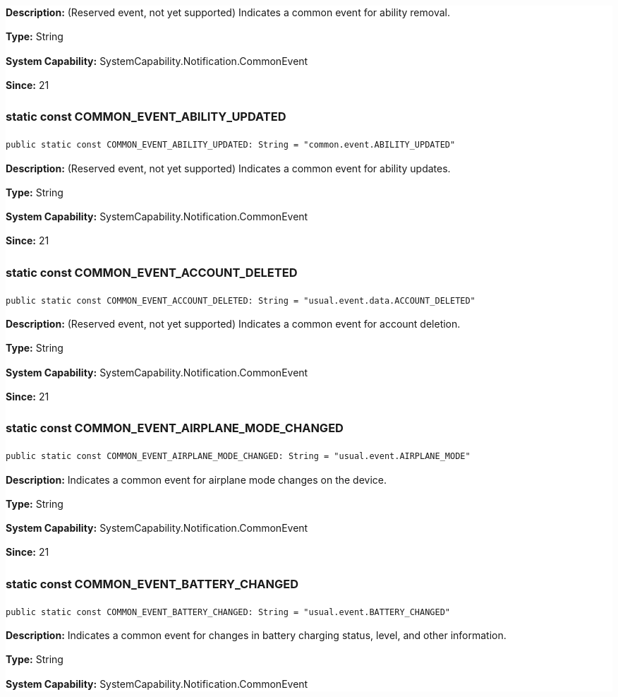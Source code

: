 **Description:** (Reserved event, not yet supported) Indicates a common event for ability removal.

**Type:** String

**System Capability:** SystemCapability.Notification.CommonEvent

**Since:** 21

### static const COMMON_EVENT_ABILITY_UPDATED

```cangjie
public static const COMMON_EVENT_ABILITY_UPDATED: String = "common.event.ABILITY_UPDATED"
```

**Description:** (Reserved event, not yet supported) Indicates a common event for ability updates.

**Type:** String

**System Capability:** SystemCapability.Notification.CommonEvent

**Since:** 21

### static const COMMON_EVENT_ACCOUNT_DELETED

```cangjie
public static const COMMON_EVENT_ACCOUNT_DELETED: String = "usual.event.data.ACCOUNT_DELETED"
```

**Description:** (Reserved event, not yet supported) Indicates a common event for account deletion.

**Type:** String

**System Capability:** SystemCapability.Notification.CommonEvent

**Since:** 21

### static const COMMON_EVENT_AIRPLANE_MODE_CHANGED

```cangjie
public static const COMMON_EVENT_AIRPLANE_MODE_CHANGED: String = "usual.event.AIRPLANE_MODE"
```

**Description:** Indicates a common event for airplane mode changes on the device.

**Type:** String

**System Capability:** SystemCapability.Notification.CommonEvent

**Since:** 21

### static const COMMON_EVENT_BATTERY_CHANGED

```cangjie
public static const COMMON_EVENT_BATTERY_CHANGED: String = "usual.event.BATTERY_CHANGED"
```

**Description:** Indicates a common event for changes in battery charging status, level, and other information.

**Type:** String

**System Capability:** SystemCapability.Notification.CommonEvent
